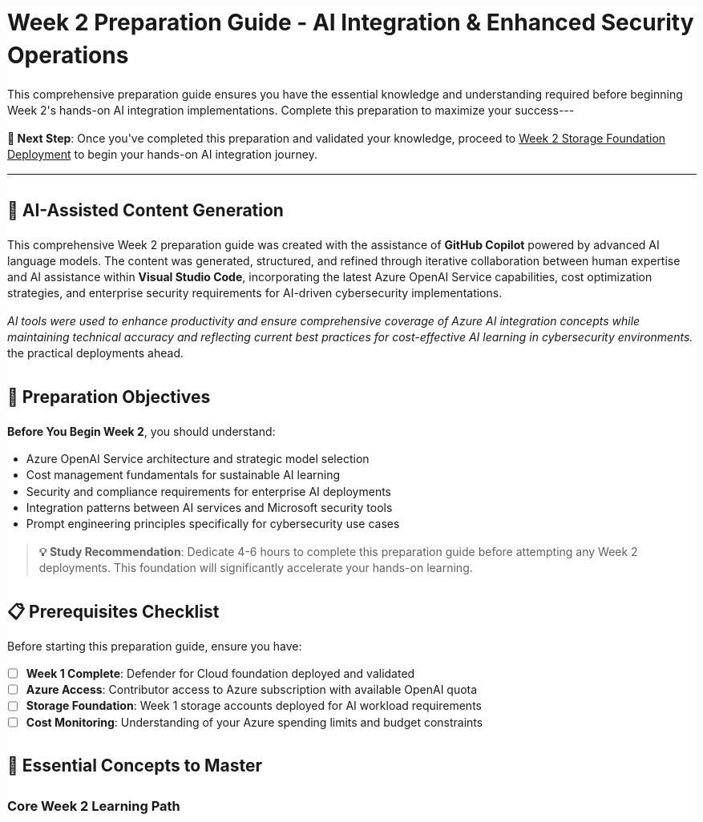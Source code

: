 # Week 2 Preparation Guide - AI Integration & Enhanced Security Operations

This comprehensive preparation guide ensures you have the essential knowledge and understanding required before beginning Week 2's hands-on AI integration implementations. Complete this preparation to maximize your success---

**🚀 Next Step**: Once you've completed this preparation and validated your knowledge, proceed to [Week 2 Storage Foundation Deployment](../../02.02%20Storage%20Account%20Deployment/deploy-ai-storage-foundation.md) to begin your hands-on AI integration journey.

---

## 🤖 AI-Assisted Content Generation

This comprehensive Week 2 preparation guide was created with the assistance of **GitHub Copilot** powered by advanced AI language models. The content was generated, structured, and refined through iterative collaboration between human expertise and AI assistance within **Visual Studio Code**, incorporating the latest Azure OpenAI Service capabilities, cost optimization strategies, and enterprise security requirements for AI-driven cybersecurity implementations.

*AI tools were used to enhance productivity and ensure comprehensive coverage of Azure AI integration concepts while maintaining technical accuracy and reflecting current best practices for cost-effective AI learning in cybersecurity environments.* the practical deployments ahead.

## 🎯 Preparation Objectives

**Before You Begin Week 2**, you should understand:

- Azure OpenAI Service architecture and strategic model selection
- Cost management fundamentals for sustainable AI learning
- Security and compliance requirements for enterprise AI deployments  
- Integration patterns between AI services and Microsoft security tools
- Prompt engineering principles specifically for cybersecurity use cases

> **💡 Study Recommendation**: Dedicate 4-6 hours to complete this preparation guide before attempting any Week 2 deployments. This foundation will significantly accelerate your hands-on learning.

## 📋 Prerequisites Checklist

Before starting this preparation guide, ensure you have:

- [ ] **Week 1 Complete**: Defender for Cloud foundation deployed and validated
- [ ] **Azure Access**: Contributor access to Azure subscription with available OpenAI quota  
- [ ] **Storage Foundation**: Week 1 storage accounts deployed for AI workload requirements
- [ ] **Cost Monitoring**: Understanding of your Azure spending limits and budget constraints

## 🧭 Essential Concepts to Master

### Core Week 2 Learning Path
